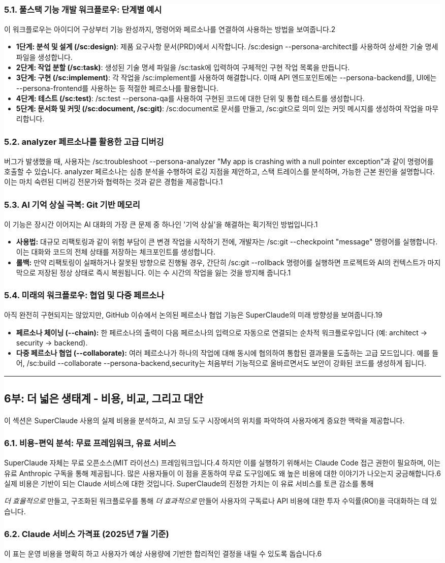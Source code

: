 ### **5.1. 풀스택 기능 개발 워크플로우: 단계별 예시**

이 워크플로우는 아이디어 구상부터 기능 완성까지, 명령어와 페르소나를 연결하여 사용하는 방법을 보여줍니다.2

* **1단계: 분석 및 설계 (/sc:design)**: 제품 요구사항 문서(PRD)에서 시작합니다. /sc:design \--persona-architect를 사용하여 상세한 기술 명세 파일을 생성합니다.  
* **2단계: 작업 분할 (/sc:task)**: 생성된 기술 명세 파일을 /sc:task에 입력하여 구체적인 구현 작업 목록을 만듭니다.  
* **3단계: 구현 (/sc:implement)**: 각 작업을 /sc:implement를 사용하여 해결합니다. 이때 API 엔드포인트에는 \--persona-backend를, UI에는 \--persona-frontend를 사용하는 등 적절한 페르소나를 활용합니다.  
* **4단계: 테스트 (/sc:test)**: /sc:test \--persona-qa를 사용하여 구현된 코드에 대한 단위 및 통합 테스트를 생성합니다.  
* **5단계: 문서화 및 커밋 (/sc:document, /sc:git)**: /sc:document로 문서를 만들고, /sc:git으로 의미 있는 커밋 메시지를 생성하여 작업을 마무리합니다.

### **5.2. analyzer 페르소나를 활용한 고급 디버깅**

버그가 발생했을 때, 사용자는 /sc:troubleshoot \--persona-analyzer "My app is crashing with a null pointer exception"과 같이 명령어를 호출할 수 있습니다. analyzer 페르소나는 심층 분석을 수행하여 로깅 지점을 제안하고, 스택 트레이스를 분석하며, 가능한 근본 원인을 설명합니다. 이는 마치 숙련된 디버깅 전문가와 협력하는 것과 같은 경험을 제공합니다.1

### **5.3. AI 기억 상실 극복: Git 기반 메모리**

이 기능은 장시간 이어지는 AI 대화의 가장 큰 문제 중 하나인 '기억 상실'을 해결하는 획기적인 방법입니다.1

* **사용법:** 대규모 리팩토링과 같이 위험 부담이 큰 변경 작업을 시작하기 전에, 개발자는 /sc:git \--checkpoint "message" 명령어를 실행합니다. 이는 대화와 코드의 전체 상태를 저장하는 체크포인트를 생성합니다.  
* **롤백:** 만약 리팩토링이 실패하거나 잘못된 방향으로 진행될 경우, 간단히 /sc:git \--rollback 명령어를 실행하면 프로젝트와 AI의 컨텍스트가 마지막으로 저장된 정상 상태로 즉시 복원됩니다. 이는 수 시간의 작업을 잃는 것을 방지해 줍니다.1

### **5.4. 미래의 워크플로우: 협업 및 다중 페르소나**

아직 완전히 구현되지는 않았지만, GitHub 이슈에서 논의된 페르소나 협업 기능은 SuperClaude의 미래 방향성을 보여줍니다.19

* **페르소나 체이닝 (--chain):** 한 페르소나의 출력이 다음 페르소나의 입력으로 자동으로 연결되는 순차적 워크플로우입니다 (예: architect → security → backend).  
* **다중 페르소나 협업 (--collaborate):** 여러 페르소나가 하나의 작업에 대해 동시에 협의하여 통합된 결과물을 도출하는 고급 모드입니다. 예를 들어, /sc:build \--collaborate \--persona-backend,security는 처음부터 기능적으로 올바르면서도 보안이 강화된 코드를 생성하게 됩니다.

---

## **6부: 더 넓은 생태계 \- 비용, 비교, 그리고 대안**

이 섹션은 SuperClaude 사용의 실제 비용을 분석하고, AI 코딩 도구 시장에서의 위치를 파악하여 사용자에게 중요한 맥락을 제공합니다.

### **6.1. 비용-편익 분석: 무료 프레임워크, 유료 서비스**

SuperClaude 자체는 무료 오픈소스(MIT 라이선스) 프레임워크입니다.4 하지만 이를 실행하기 위해서는 Claude Code 접근 권한이 필요하며, 이는 유료 Anthropic 구독을 통해 제공됩니다. 많은 사용자들이 이 점을 혼동하여 무료 도구임에도 왜 높은 비용에 대한 이야기가 나오는지 궁금해합니다.6 실제 비용은 기반이 되는 Claude 서비스에 대한 것입니다. SuperClaude의 진정한 가치는 이 유료 서비스를 토큰 감소를 통해

*더 효율적으로* 만들고, 구조화된 워크플로우를 통해 *더 효과적으로* 만들어 사용자의 구독료나 API 비용에 대한 투자 수익률(ROI)을 극대화하는 데 있습니다.

### **6.2. Claude 서비스 가격표 (2025년 7월 기준)**

이 표는 운영 비용을 명확히 하고 사용자가 예상 사용량에 기반한 합리적인 결정을 내릴 수 있도록 돕습니다.6
